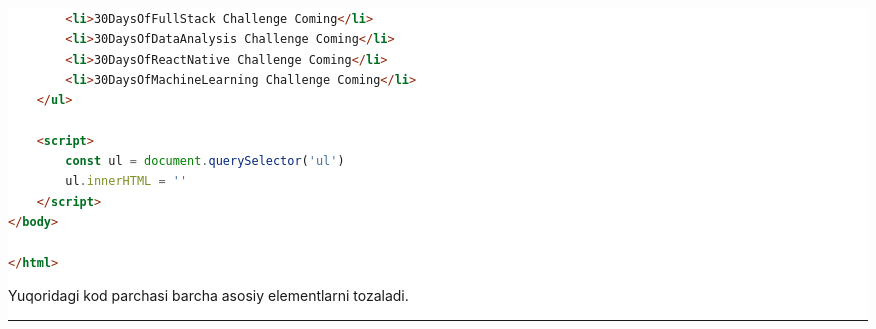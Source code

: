 ```html
        <li>30DaysOfFullStack Challenge Coming</li>
        <li>30DaysOfDataAnalysis Challenge Coming</li>
        <li>30DaysOfReactNative Challenge Coming</li>
        <li>30DaysOfMachineLearning Challenge Coming</li>
    </ul>

    <script>
        const ul = document.querySelector('ul')
        ul.innerHTML = ''
    </script>
</body>

</html>
```

Yuqoridagi kod parchasi barcha asosiy elementlarni tozaladi.

---

